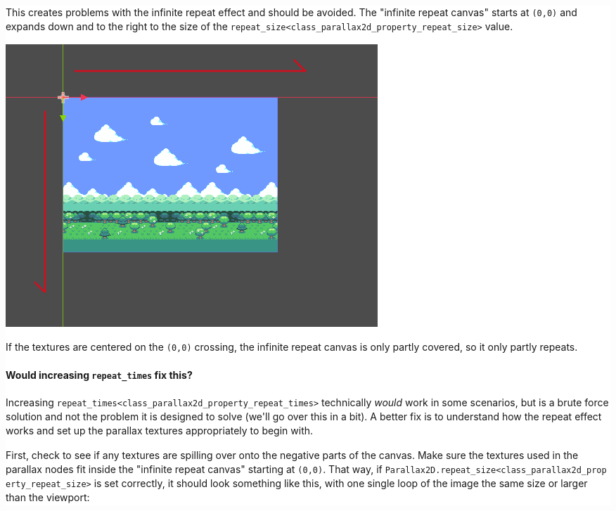 This creates problems with the infinite repeat effect and should be
avoided. The "infinite repeat canvas" starts at `(0,0)` and expands down
and to the right to the size of the
`repeat_size<class_parallax2d_property_repeat_size>` value.

![image](img/2d_parallax_single_expand.webp)

If the textures are centered on the `(0,0)` crossing, the infinite
repeat canvas is only partly covered, so it only partly repeats.

#### Would increasing `repeat_times` fix this?

Increasing `repeat_times<class_parallax2d_property_repeat_times>`
technically *would* work in some scenarios, but is a brute force
solution and not the problem it is designed to solve (we'll go over this
in a bit). A better fix is to understand how the repeat effect works and
set up the parallax textures appropriately to begin with.

First, check to see if any textures are spilling over onto the negative
parts of the canvas. Make sure the textures used in the parallax nodes
fit inside the "infinite repeat canvas" starting at `(0,0)`. That way,
if `Parallax2D.repeat_size<class_parallax2d_property_repeat_size>` is
set correctly, it should look something like this, with one single loop
of the image the same size or larger than the viewport:
